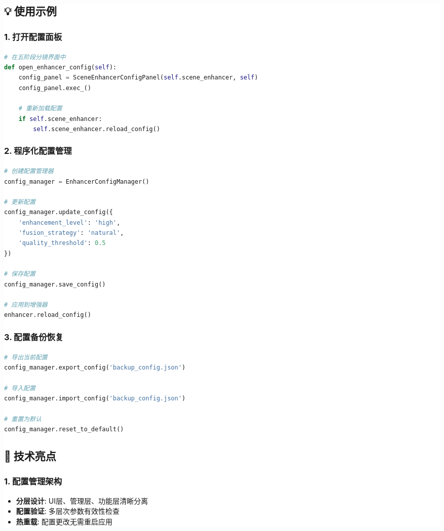 ## 💡 使用示例

### 1. 打开配置面板
```python
# 在五阶段分镜界面中
def open_enhancer_config(self):
    config_panel = SceneEnhancerConfigPanel(self.scene_enhancer, self)
    config_panel.exec_()
    
    # 重新加载配置
    if self.scene_enhancer:
        self.scene_enhancer.reload_config()
```

### 2. 程序化配置管理
```python
# 创建配置管理器
config_manager = EnhancerConfigManager()

# 更新配置
config_manager.update_config({
    'enhancement_level': 'high',
    'fusion_strategy': 'natural',
    'quality_threshold': 0.5
})

# 保存配置
config_manager.save_config()

# 应用到增强器
enhancer.reload_config()
```

### 3. 配置备份恢复
```python
# 导出当前配置
config_manager.export_config('backup_config.json')

# 导入配置
config_manager.import_config('backup_config.json')

# 重置为默认
config_manager.reset_to_default()
```

## 🚀 技术亮点

### 1. 配置管理架构
- **分层设计**: UI层、管理层、功能层清晰分离
- **配置验证**: 多层次参数有效性检查
- **热重载**: 配置更改无需重启应用
